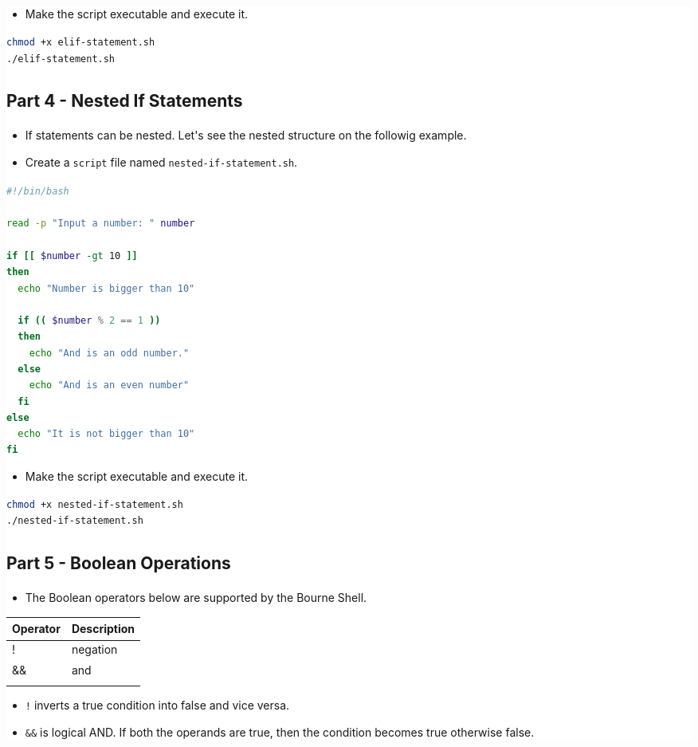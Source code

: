 - Make the script executable and execute it.

```bash
chmod +x elif-statement.sh
./elif-statement.sh
```

## Part 4 - Nested If Statements

- If statements can be nested. Let's see the nested structure on the followig example.

- Create a `script` file named `nested-if-statement.sh`. 

```bash
#!/bin/bash

read -p "Input a number: " number

if [[ $number -gt 10 ]]
then
  echo "Number is bigger than 10"

  if (( $number % 2 == 1 ))
  then
    echo "And is an odd number."
  else
    echo "And is an even number"
  fi
else 
  echo "It is not bigger than 10"
fi
```

- Make the script executable and execute it.

```bash
chmod +x nested-if-statement.sh
./nested-if-statement.sh
```

## Part 5 - Boolean Operations

- The Boolean operators below are supported by the Bourne Shell.

| Operator | Description |
| -------- | ----------- |
| !        | negation    |
| &&       | and         |
| ||       | or          |

- `!`  inverts a true condition into false and vice versa.

- `&&` is logical AND. If both the operands are true, then the condition becomes true otherwise false.
